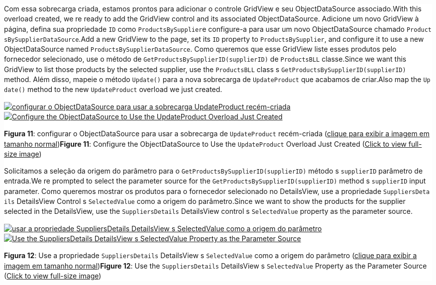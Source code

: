 <span data-ttu-id="edc32-208">Com essa sobrecarga criada, estamos prontos para adicionar o controle GridView e seu ObjectDataSource associado.</span><span class="sxs-lookup"><span data-stu-id="edc32-208">With this overload created, we re ready to add the GridView control and its associated ObjectDataSource.</span></span> <span data-ttu-id="edc32-209">Adicione um novo GridView à página, defina sua propriedade `ID` como `ProductsBySupplier`e configure-a para usar um novo ObjectDataSource chamado `ProductsBySupplierDataSource`.</span><span class="sxs-lookup"><span data-stu-id="edc32-209">Add a new GridView to the page, set its `ID` property to `ProductsBySupplier`, and configure it to use a new ObjectDataSource named `ProductsBySupplierDataSource`.</span></span> <span data-ttu-id="edc32-210">Como queremos que esse GridView liste esses produtos pelo fornecedor selecionado, use o método de `GetProductsBySupplierID(supplierID)` de `ProductsBLL` classe.</span><span class="sxs-lookup"><span data-stu-id="edc32-210">Since we want this GridView to list those products by the selected supplier, use the `ProductsBLL` class s `GetProductsBySupplierID(supplierID)` method.</span></span> <span data-ttu-id="edc32-211">Além disso, mapeie o método `Update()` para a nova sobrecarga de `UpdateProduct` que acabamos de criar.</span><span class="sxs-lookup"><span data-stu-id="edc32-211">Also map the `Update()` method to the new `UpdateProduct` overload we just created.</span></span>

<span data-ttu-id="edc32-212">[![configurar o ObjectDataSource para usar a sobrecarga UpdateProduct recém-criada](limiting-data-modification-functionality-based-on-the-user-cs/_static/image32.png)](limiting-data-modification-functionality-based-on-the-user-cs/_static/image31.png)</span><span class="sxs-lookup"><span data-stu-id="edc32-212">[![Configure the ObjectDataSource to Use the UpdateProduct Overload Just Created](limiting-data-modification-functionality-based-on-the-user-cs/_static/image32.png)](limiting-data-modification-functionality-based-on-the-user-cs/_static/image31.png)</span></span>

<span data-ttu-id="edc32-213">**Figura 11**: configurar o ObjectDataSource para usar a sobrecarga de `UpdateProduct` recém-criada ([clique para exibir a imagem em tamanho normal](limiting-data-modification-functionality-based-on-the-user-cs/_static/image33.png))</span><span class="sxs-lookup"><span data-stu-id="edc32-213">**Figure 11**: Configure the ObjectDataSource to Use the `UpdateProduct` Overload Just Created ([Click to view full-size image](limiting-data-modification-functionality-based-on-the-user-cs/_static/image33.png))</span></span>

<span data-ttu-id="edc32-214">Solicitamos a seleção da origem do parâmetro para o `GetProductsBySupplierID(supplierID)` método s `supplierID` parâmetro de entrada.</span><span class="sxs-lookup"><span data-stu-id="edc32-214">We re prompted to select the parameter source for the `GetProductsBySupplierID(supplierID)` method s `supplierID` input parameter.</span></span> <span data-ttu-id="edc32-215">Como queremos mostrar os produtos para o fornecedor selecionado no DetailsView, use a propriedade `SuppliersDetails` DetailsView Control s `SelectedValue` como a origem do parâmetro.</span><span class="sxs-lookup"><span data-stu-id="edc32-215">Since we want to show the products for the supplier selected in the DetailsView, use the `SuppliersDetails` DetailsView control s `SelectedValue` property as the parameter source.</span></span>

<span data-ttu-id="edc32-216">[![usar a propriedade SuppliersDetails DetailsView s SelectedValue como a origem do parâmetro](limiting-data-modification-functionality-based-on-the-user-cs/_static/image35.png)](limiting-data-modification-functionality-based-on-the-user-cs/_static/image34.png)</span><span class="sxs-lookup"><span data-stu-id="edc32-216">[![Use the SuppliersDetails DetailsView s SelectedValue Property as the Parameter Source](limiting-data-modification-functionality-based-on-the-user-cs/_static/image35.png)](limiting-data-modification-functionality-based-on-the-user-cs/_static/image34.png)</span></span>

<span data-ttu-id="edc32-217">**Figura 12**: Use a propriedade `SuppliersDetails` DetailsView s `SelectedValue` como a origem do parâmetro ([clique para exibir a imagem em tamanho normal](limiting-data-modification-functionality-based-on-the-user-cs/_static/image36.png))</span><span class="sxs-lookup"><span data-stu-id="edc32-217">**Figure 12**: Use the `SuppliersDetails` DetailsView s `SelectedValue` Property as the Parameter Source ([Click to view full-size image](limiting-data-modification-functionality-based-on-the-user-cs/_static/image36.png))</span></span>
